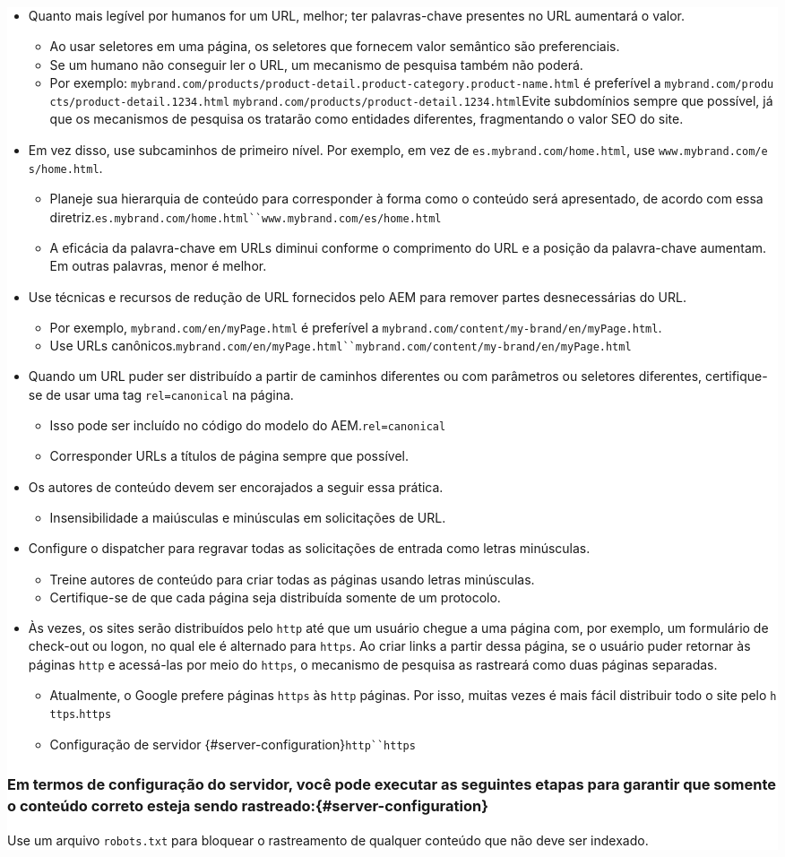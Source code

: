 * Quanto mais legível por humanos for um URL, melhor; ter palavras-chave presentes no URL aumentará o valor.

   * Ao usar seletores em uma página, os seletores que fornecem valor semântico são preferenciais.
   * Se um humano não conseguir ler o URL, um mecanismo de pesquisa também não poderá.
   * Por exemplo:
      `mybrand.com/products/product-detail.product-category.product-name.html`
é preferível a `mybrand.com/products/product-detail.1234.html`
`mybrand.com/products/product-detail.1234.html`Evite subdomínios sempre que possível, já que os mecanismos de pesquisa os tratarão como entidades diferentes, fragmentando o valor SEO do site.

* Em vez disso, use subcaminhos de primeiro nível. Por exemplo, em vez de `es.mybrand.com/home.html`, use `www.mybrand.com/es/home.html`.

   * Planeje sua hierarquia de conteúdo para corresponder à forma como o conteúdo será apresentado, de acordo com essa diretriz.`es.mybrand.com/home.html``www.mybrand.com/es/home.html`

   * A eficácia da palavra-chave em URLs diminui conforme o comprimento do URL e a posição da palavra-chave aumentam. Em outras palavras, menor é melhor.

* Use técnicas e recursos de redução de URL fornecidos pelo AEM para remover partes desnecessárias do URL.

   * Por exemplo, `mybrand.com/en/myPage.html` é preferível a `mybrand.com/content/my-brand/en/myPage.html`.
   * Use URLs canônicos.`mybrand.com/en/myPage.html``mybrand.com/content/my-brand/en/myPage.html`

* Quando um URL puder ser distribuído a partir de caminhos diferentes ou com parâmetros ou seletores diferentes, certifique-se de usar uma tag `rel=canonical` na página.

   * Isso pode ser incluído no código do modelo do AEM.`rel=canonical`

   * Corresponder URLs a títulos de página sempre que possível.

* Os autores de conteúdo devem ser encorajados a seguir essa prática.

   * Insensibilidade a maiúsculas e minúsculas em solicitações de URL.

* Configure o dispatcher para regravar todas as solicitações de entrada como letras minúsculas.

   * Treine autores de conteúdo para criar todas as páginas usando letras minúsculas.
   * Certifique-se de que cada página seja distribuída somente de um protocolo.

* Às vezes, os sites serão distribuídos pelo `http` até que um usuário chegue a uma página com, por exemplo, um formulário de check-out ou logon, no qual ele é alternado para `https`. Ao criar links a partir dessa página, se o usuário puder retornar às páginas `http` e acessá-las por meio do `https`, o mecanismo de pesquisa as rastreará como duas páginas separadas.

   * Atualmente, o Google prefere páginas `https` às `http` páginas. Por isso, muitas vezes é mais fácil distribuir todo o site pelo `https`.`https`

   * Configuração de servidor {#server-configuration}`http``https`

### Em termos de configuração do servidor, você pode executar as seguintes etapas para garantir que somente o conteúdo correto esteja sendo rastreado:{#server-configuration}

Use um arquivo `robots.txt` para bloquear o rastreamento de qualquer conteúdo que não deve ser indexado.
